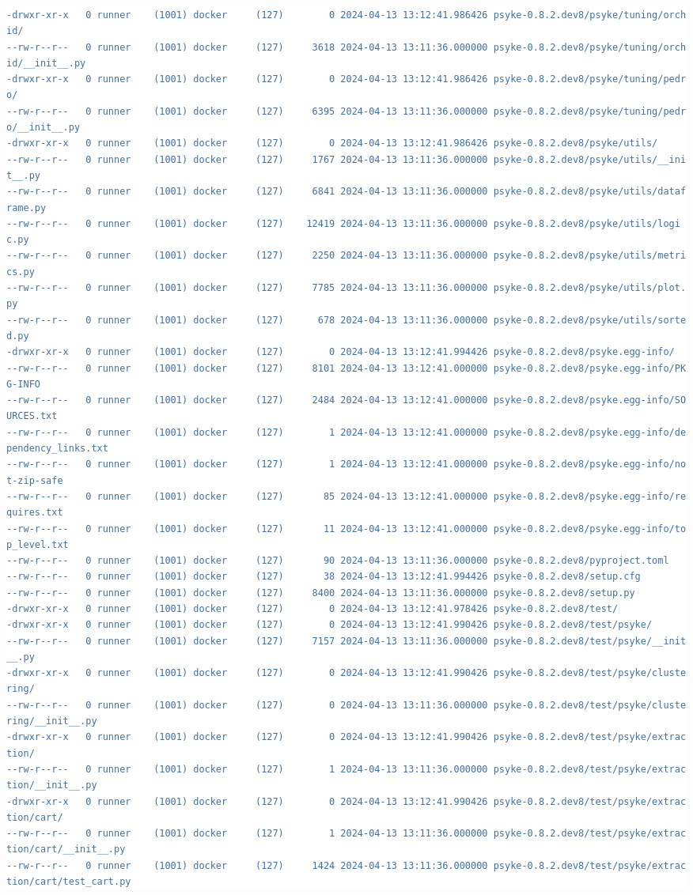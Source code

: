 ```diff
-drwxr-xr-x   0 runner    (1001) docker     (127)        0 2024-04-13 13:12:41.986426 psyke-0.8.2.dev8/psyke/tuning/orchid/
--rw-r--r--   0 runner    (1001) docker     (127)     3618 2024-04-13 13:11:36.000000 psyke-0.8.2.dev8/psyke/tuning/orchid/__init__.py
-drwxr-xr-x   0 runner    (1001) docker     (127)        0 2024-04-13 13:12:41.986426 psyke-0.8.2.dev8/psyke/tuning/pedro/
--rw-r--r--   0 runner    (1001) docker     (127)     6395 2024-04-13 13:11:36.000000 psyke-0.8.2.dev8/psyke/tuning/pedro/__init__.py
-drwxr-xr-x   0 runner    (1001) docker     (127)        0 2024-04-13 13:12:41.986426 psyke-0.8.2.dev8/psyke/utils/
--rw-r--r--   0 runner    (1001) docker     (127)     1767 2024-04-13 13:11:36.000000 psyke-0.8.2.dev8/psyke/utils/__init__.py
--rw-r--r--   0 runner    (1001) docker     (127)     6841 2024-04-13 13:11:36.000000 psyke-0.8.2.dev8/psyke/utils/dataframe.py
--rw-r--r--   0 runner    (1001) docker     (127)    12419 2024-04-13 13:11:36.000000 psyke-0.8.2.dev8/psyke/utils/logic.py
--rw-r--r--   0 runner    (1001) docker     (127)     2250 2024-04-13 13:11:36.000000 psyke-0.8.2.dev8/psyke/utils/metrics.py
--rw-r--r--   0 runner    (1001) docker     (127)     7785 2024-04-13 13:11:36.000000 psyke-0.8.2.dev8/psyke/utils/plot.py
--rw-r--r--   0 runner    (1001) docker     (127)      678 2024-04-13 13:11:36.000000 psyke-0.8.2.dev8/psyke/utils/sorted.py
-drwxr-xr-x   0 runner    (1001) docker     (127)        0 2024-04-13 13:12:41.994426 psyke-0.8.2.dev8/psyke.egg-info/
--rw-r--r--   0 runner    (1001) docker     (127)     8101 2024-04-13 13:12:41.000000 psyke-0.8.2.dev8/psyke.egg-info/PKG-INFO
--rw-r--r--   0 runner    (1001) docker     (127)     2484 2024-04-13 13:12:41.000000 psyke-0.8.2.dev8/psyke.egg-info/SOURCES.txt
--rw-r--r--   0 runner    (1001) docker     (127)        1 2024-04-13 13:12:41.000000 psyke-0.8.2.dev8/psyke.egg-info/dependency_links.txt
--rw-r--r--   0 runner    (1001) docker     (127)        1 2024-04-13 13:12:41.000000 psyke-0.8.2.dev8/psyke.egg-info/not-zip-safe
--rw-r--r--   0 runner    (1001) docker     (127)       85 2024-04-13 13:12:41.000000 psyke-0.8.2.dev8/psyke.egg-info/requires.txt
--rw-r--r--   0 runner    (1001) docker     (127)       11 2024-04-13 13:12:41.000000 psyke-0.8.2.dev8/psyke.egg-info/top_level.txt
--rw-r--r--   0 runner    (1001) docker     (127)       90 2024-04-13 13:11:36.000000 psyke-0.8.2.dev8/pyproject.toml
--rw-r--r--   0 runner    (1001) docker     (127)       38 2024-04-13 13:12:41.994426 psyke-0.8.2.dev8/setup.cfg
--rw-r--r--   0 runner    (1001) docker     (127)     8400 2024-04-13 13:11:36.000000 psyke-0.8.2.dev8/setup.py
-drwxr-xr-x   0 runner    (1001) docker     (127)        0 2024-04-13 13:12:41.978426 psyke-0.8.2.dev8/test/
-drwxr-xr-x   0 runner    (1001) docker     (127)        0 2024-04-13 13:12:41.990426 psyke-0.8.2.dev8/test/psyke/
--rw-r--r--   0 runner    (1001) docker     (127)     7157 2024-04-13 13:11:36.000000 psyke-0.8.2.dev8/test/psyke/__init__.py
-drwxr-xr-x   0 runner    (1001) docker     (127)        0 2024-04-13 13:12:41.990426 psyke-0.8.2.dev8/test/psyke/clustering/
--rw-r--r--   0 runner    (1001) docker     (127)        0 2024-04-13 13:11:36.000000 psyke-0.8.2.dev8/test/psyke/clustering/__init__.py
-drwxr-xr-x   0 runner    (1001) docker     (127)        0 2024-04-13 13:12:41.990426 psyke-0.8.2.dev8/test/psyke/extraction/
--rw-r--r--   0 runner    (1001) docker     (127)        1 2024-04-13 13:11:36.000000 psyke-0.8.2.dev8/test/psyke/extraction/__init__.py
-drwxr-xr-x   0 runner    (1001) docker     (127)        0 2024-04-13 13:12:41.990426 psyke-0.8.2.dev8/test/psyke/extraction/cart/
--rw-r--r--   0 runner    (1001) docker     (127)        1 2024-04-13 13:11:36.000000 psyke-0.8.2.dev8/test/psyke/extraction/cart/__init__.py
--rw-r--r--   0 runner    (1001) docker     (127)     1424 2024-04-13 13:11:36.000000 psyke-0.8.2.dev8/test/psyke/extraction/cart/test_cart.py
```